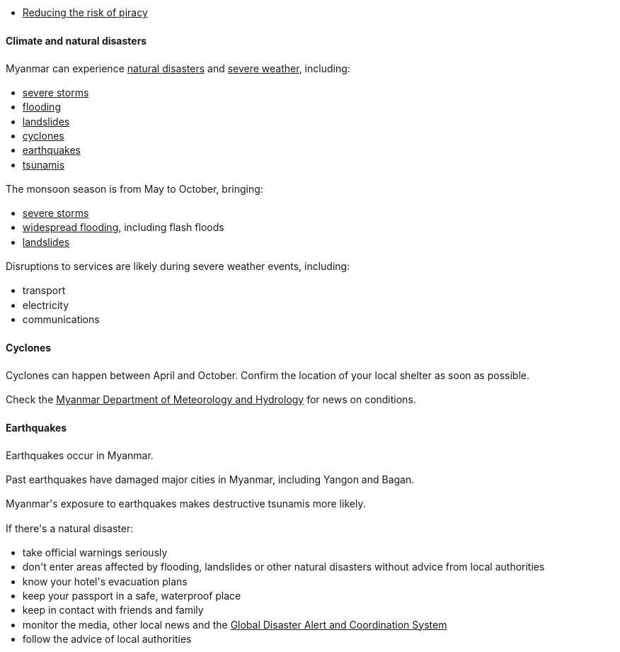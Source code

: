 * [Reducing the risk of piracy](https://www.smartraveller.gov.au/before-you-go/safety/piracy)

#### Climate and natural disasters

Myanmar can experience [natural disasters](/before-you-go/safety/natural-disasters "Staying safe when there's a natural disaster") and [severe weather](/before-you-go/safety/severe-weather "Severe weather"), including:

* [severe storms](/before-you-go/safety/natural-disasters "Staying safe when there's a natural disaster")
* [flooding](/before-you-go/safety/natural-disasters "Staying safe when there's a natural disaster")
* [landslides](/before-you-go/safety/natural-disasters "Staying safe when there's a natural disaster")
* [cyclones](/before-you-go/safety/natural-disasters "Staying safe when there's a natural disaster")
* [earthquakes](/before-you-go/safety/earthquakes-tsunamis "Earthquakes and tsunamis")
* [tsunamis](/before-you-go/safety/earthquakes-tsunamis "Earthquakes and tsunamis")

The monsoon season is from May to October, bringing:

* [severe storms](/before-you-go/safety/natural-disasters "Staying safe when there's a natural disaster")
* [widespread flooding](/before-you-go/safety/natural-disasters "Staying safe when there's a natural disaster"), including flash floods
* [landslides](/before-you-go/safety/natural-disasters "Staying safe when there's a natural disaster")

Disruptions to services are likely during severe weather events, including:

* transport
* electricity
* communications

#### Cyclones

Cyclones can happen between April and October. Confirm the location of your local shelter as soon as possible.

Check the [Myanmar Department of Meteorology and Hydrology](https://www.moezala.gov.mm/) for news on conditions.

#### Earthquakes

Earthquakes occur in Myanmar.

Past earthquakes have damaged major cities in Myanmar, including Yangon and Bagan.

Myanmar's exposure to earthquakes makes destructive tsunamis more likely.

If there's a natural disaster:

* take official warnings seriously
* don't enter areas affected by flooding, landslides or other natural disasters without advice from local authorities
* know your hotel's evacuation plans
* keep your passport in a safe, waterproof place
* keep in contact with friends and family
* monitor the media, other local news and the [Global Disaster Alert and Coordination System](https://gdacs.org/)
* follow the advice of local authorities